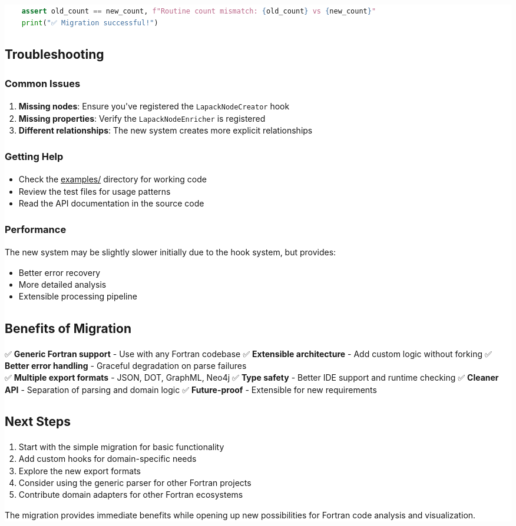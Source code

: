 ```python
    assert old_count == new_count, f"Routine count mismatch: {old_count} vs {new_count}"
    print("✅ Migration successful!")
```

## Troubleshooting

### Common Issues

1. **Missing nodes**: Ensure you've registered the `LapackNodeCreator` hook
2. **Missing properties**: Verify the `LapackNodeEnricher` is registered
3. **Different relationships**: The new system creates more explicit relationships

### Getting Help

- Check the [examples/](examples/) directory for working code
- Review the test files for usage patterns
- Read the API documentation in the source code

### Performance

The new system may be slightly slower initially due to the hook system, but provides:
- Better error recovery
- More detailed analysis
- Extensible processing pipeline

## Benefits of Migration

✅ **Generic Fortran support** - Use with any Fortran codebase
✅ **Extensible architecture** - Add custom logic without forking
✅ **Better error handling** - Graceful degradation on parse failures  
✅ **Multiple export formats** - JSON, DOT, GraphML, Neo4j
✅ **Type safety** - Better IDE support and runtime checking
✅ **Cleaner API** - Separation of parsing and domain logic
✅ **Future-proof** - Extensible for new requirements

## Next Steps

1. Start with the simple migration for basic functionality
2. Add custom hooks for domain-specific needs
3. Explore the new export formats
4. Consider using the generic parser for other Fortran projects
5. Contribute domain adapters for other Fortran ecosystems

The migration provides immediate benefits while opening up new possibilities for Fortran code analysis and visualization.